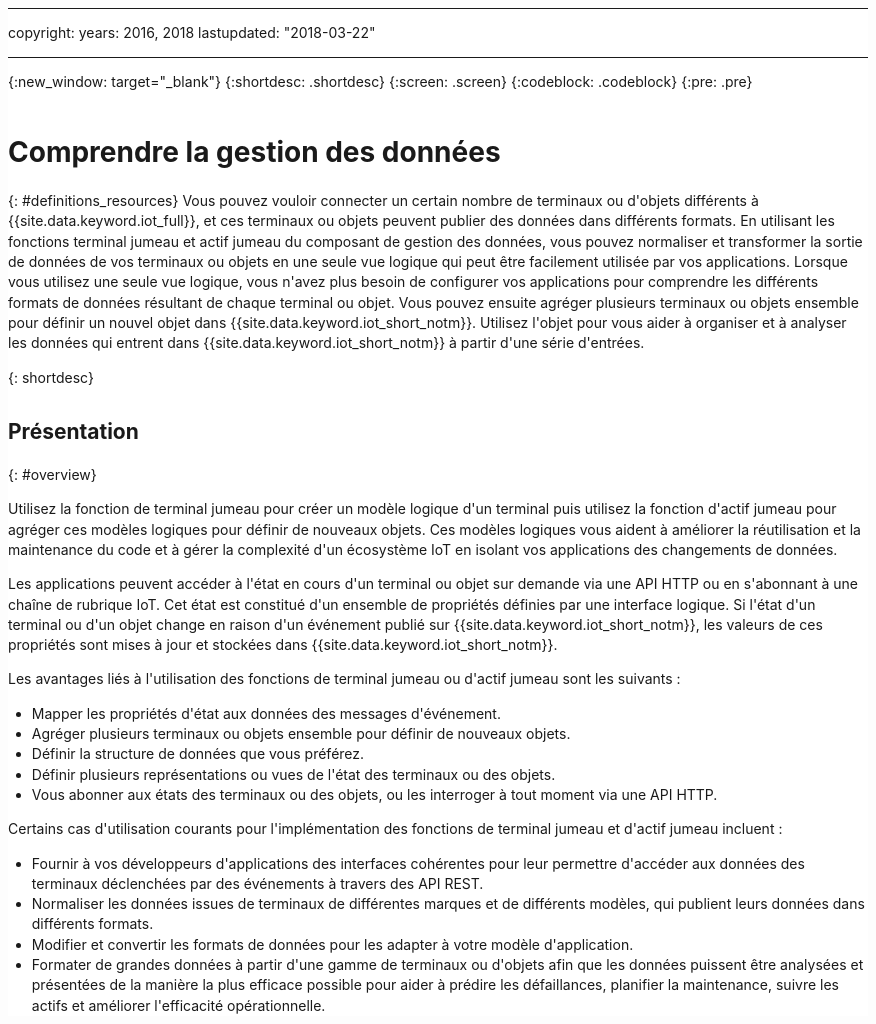﻿---

copyright:
years: 2016, 2018
lastupdated: "2018-03-22"

---

{:new_window: target="\_blank"}
{:shortdesc: .shortdesc}
{:screen: .screen}
{:codeblock: .codeblock}
{:pre: .pre}

# Comprendre la gestion des données
{: #definitions_resources}
Vous pouvez vouloir connecter un certain nombre de terminaux ou d'objets différents à {{site.data.keyword.iot_full}}, et ces terminaux ou objets peuvent publier des données dans différents formats. En utilisant les fonctions terminal jumeau et actif jumeau du composant de gestion des données, vous pouvez normaliser et transformer la sortie de données de vos terminaux ou objets en une seule vue logique qui peut être facilement utilisée par vos applications. Lorsque vous utilisez une seule vue logique, vous n'avez plus besoin de configurer vos applications pour comprendre les différents formats de données résultant de chaque terminal ou objet.
Vous pouvez ensuite agréger plusieurs terminaux ou objets ensemble pour définir un nouvel objet dans {{site.data.keyword.iot_short_notm}}. Utilisez l'objet pour vous aider à organiser et à analyser les données qui entrent dans {{site.data.keyword.iot_short_notm}} à partir d'une série d'entrées.  

{: shortdesc}

## Présentation
{: #overview}

Utilisez la fonction de terminal jumeau pour créer un modèle logique d'un terminal puis utilisez la fonction d'actif jumeau pour agréger ces modèles logiques pour définir de nouveaux objets. Ces modèles logiques vous aident à améliorer la réutilisation et la maintenance du code et à gérer la complexité d'un écosystème IoT en isolant vos applications des changements de données. 

Les applications peuvent accéder à l'état en cours d'un terminal ou objet sur demande via une API HTTP ou en s'abonnant à une chaîne de rubrique IoT. Cet état est constitué d'un ensemble de propriétés définies par une interface logique. Si l'état d'un terminal ou d'un objet change en raison d'un événement publié sur {{site.data.keyword.iot_short_notm}}, les valeurs de ces propriétés sont mises à jour et stockées dans {{site.data.keyword.iot_short_notm}}.

Les avantages liés à l'utilisation des fonctions de terminal jumeau ou d'actif jumeau sont les suivants :
- Mapper les propriétés d'état aux données des messages d'événement.
- Agréger plusieurs terminaux ou objets ensemble pour définir de nouveaux objets.
- Définir la structure de données que vous préférez.
- Définir plusieurs représentations ou vues de l'état des terminaux ou des objets.
- Vous abonner aux états des terminaux ou des objets, ou les interroger à tout moment via une API HTTP.

Certains cas d'utilisation courants pour l'implémentation des fonctions de terminal jumeau et d'actif jumeau incluent :
- Fournir à vos développeurs d'applications des interfaces cohérentes pour leur permettre d'accéder aux données des terminaux déclenchées par des événements à travers des API REST.
- Normaliser les données issues de terminaux de différentes marques et de différents modèles, qui publient leurs données dans différents formats.
- Modifier et convertir les formats de données pour les adapter à votre modèle d'application.
- Formater de grandes données à partir d'une gamme de terminaux ou d'objets afin que les données puissent être analysées et présentées de la manière la plus efficace possible pour aider à prédire les défaillances, planifier la maintenance, suivre les actifs et améliorer l'efficacité opérationnelle.

